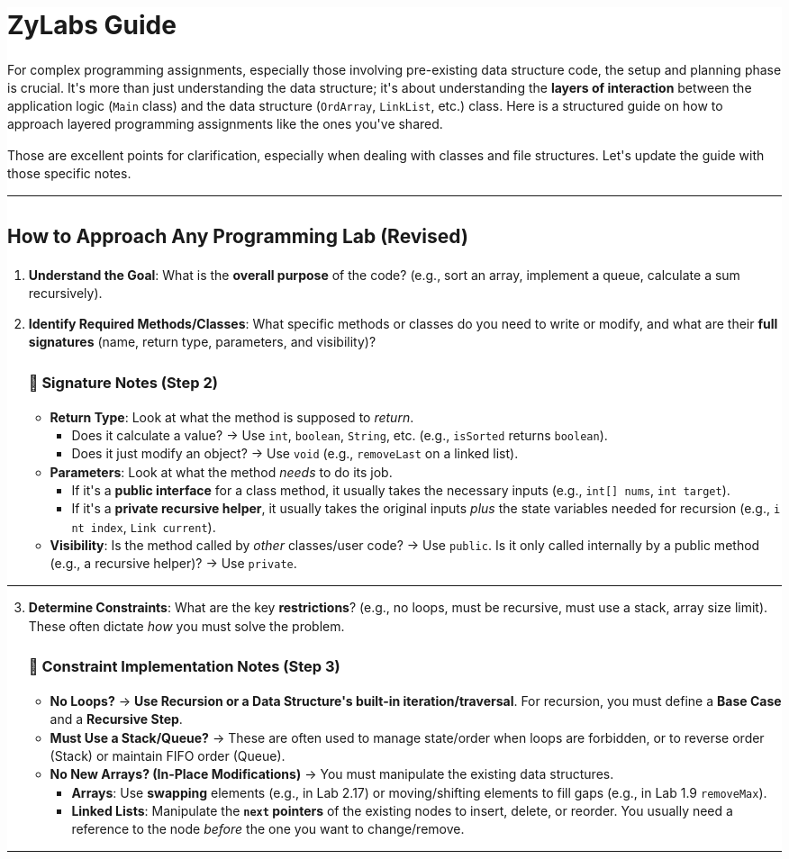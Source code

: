 # ZyLabs Guide
For complex programming assignments, especially those involving pre-existing data structure code, the setup and planning phase is crucial. It's more than just understanding the data structure; it's about understanding the **layers of interaction** between the application logic (`Main` class) and the data structure (`OrdArray`, `LinkList`, etc.) class. Here is a structured guide on how to approach layered programming assignments like the ones you've shared.

Those are excellent points for clarification, especially when dealing with classes and file structures. Let's update the guide with those specific notes.

***

## How to Approach Any Programming Lab (Revised)

1.  **Understand the Goal**: What is the **overall purpose** of the code? (e.g., sort an array, implement a queue, calculate a sum recursively).
2.  **Identify Required Methods/Classes**: What specific methods or classes do you need to write or modify, and what are their **full signatures** (name, return type, parameters, and visibility)?

    ### 📝 Signature Notes (Step 2)
    * **Return Type**: Look at what the method is supposed to *return*.
        * Does it calculate a value? $\rightarrow$ Use `int`, `boolean`, `String`, etc. (e.g., `isSorted` returns `boolean`).
        * Does it just modify an object? $\rightarrow$ Use `void` (e.g., `removeLast` on a linked list).
    * **Parameters**: Look at what the method *needs* to do its job.
        * If it's a **public interface** for a class method, it usually takes the necessary inputs (e.g., `int[] nums`, `int target`).
        * If it's a **private recursive helper**, it usually takes the original inputs *plus* the state variables needed for recursion (e.g., `int index`, `Link current`).
    * **Visibility**: Is the method called by *other* classes/user code? $\rightarrow$ Use `public`. Is it only called internally by a public method (e.g., a recursive helper)? $\rightarrow$ Use `private`.

***

3.  **Determine Constraints**: What are the key **restrictions**? (e.g., no loops, must be recursive, must use a stack, array size limit). These often dictate *how* you must solve the problem.

    ### 📝 Constraint Implementation Notes (Step 3)
    * **No Loops?** $\rightarrow$ **Use Recursion or a Data Structure's built-in iteration/traversal**. For recursion, you must define a **Base Case** and a **Recursive Step**.
    * **Must Use a Stack/Queue?** $\rightarrow$ These are often used to manage state/order when loops are forbidden, or to reverse order (Stack) or maintain FIFO order (Queue).
    * **No New Arrays? (In-Place Modifications)** $\rightarrow$ You must manipulate the existing data structures.
        * **Arrays**: Use **swapping** elements (e.g., in Lab 2.17) or moving/shifting elements to fill gaps (e.g., in Lab 1.9 `removeMax`).
        * **Linked Lists**: Manipulate the **`next` pointers** of the existing nodes to insert, delete, or reorder. You usually need a reference to the node *before* the one you want to change/remove.

***
